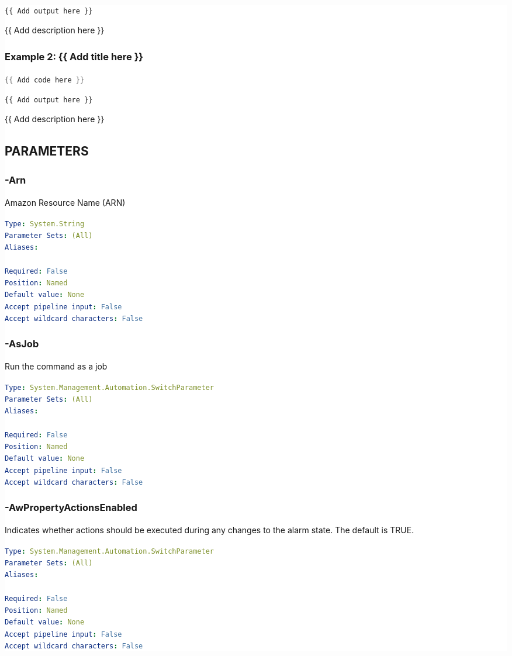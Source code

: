 ```output
{{ Add output here }}
```

{{ Add description here }}

### Example 2: {{ Add title here }}
```powershell
{{ Add code here }}
```

```output
{{ Add output here }}
```

{{ Add description here }}

## PARAMETERS

### -Arn
Amazon Resource Name (ARN)

```yaml
Type: System.String
Parameter Sets: (All)
Aliases:

Required: False
Position: Named
Default value: None
Accept pipeline input: False
Accept wildcard characters: False
```

### -AsJob
Run the command as a job

```yaml
Type: System.Management.Automation.SwitchParameter
Parameter Sets: (All)
Aliases:

Required: False
Position: Named
Default value: None
Accept pipeline input: False
Accept wildcard characters: False
```

### -AwPropertyActionsEnabled
Indicates whether actions should be executed during any changes to the alarm state.
The default is TRUE.

```yaml
Type: System.Management.Automation.SwitchParameter
Parameter Sets: (All)
Aliases:

Required: False
Position: Named
Default value: None
Accept pipeline input: False
Accept wildcard characters: False
```
